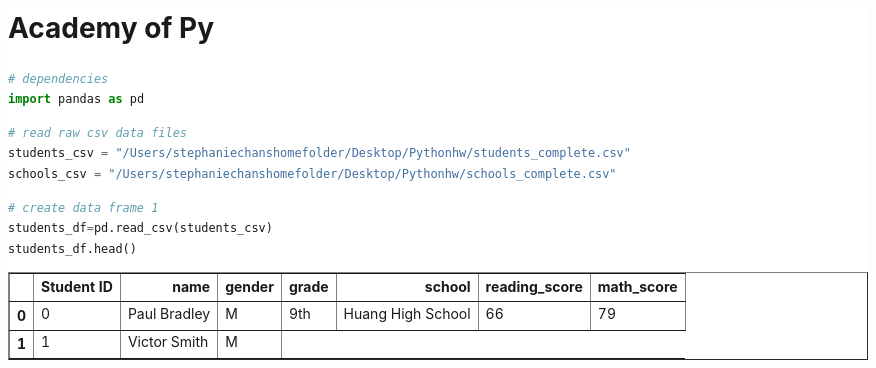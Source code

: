 
# Academy of Py 


```python
# dependencies
import pandas as pd
```


```python
# read raw csv data files
students_csv = "/Users/stephaniechanshomefolder/Desktop/Pythonhw/students_complete.csv"
schools_csv = "/Users/stephaniechanshomefolder/Desktop/Pythonhw/schools_complete.csv"
```


```python
# create data frame 1
students_df=pd.read_csv(students_csv)
students_df.head()
```




<div>
<style scoped>
    .dataframe tbody tr th:only-of-type {
        vertical-align: middle;
    }

    .dataframe tbody tr th {
        vertical-align: top;
    }

    .dataframe thead th {
        text-align: right;
    }
</style>
<table border="1" class="dataframe">
  <thead>
    <tr style="text-align: right;">
      <th></th>
      <th>Student ID</th>
      <th>name</th>
      <th>gender</th>
      <th>grade</th>
      <th>school</th>
      <th>reading_score</th>
      <th>math_score</th>
    </tr>
  </thead>
  <tbody>
    <tr>
      <th>0</th>
      <td>0</td>
      <td>Paul Bradley</td>
      <td>M</td>
      <td>9th</td>
      <td>Huang High School</td>
      <td>66</td>
      <td>79</td>
    </tr>
    <tr>
      <th>1</th>
      <td>1</td>
      <td>Victor Smith</td>
      <td>M</td>
